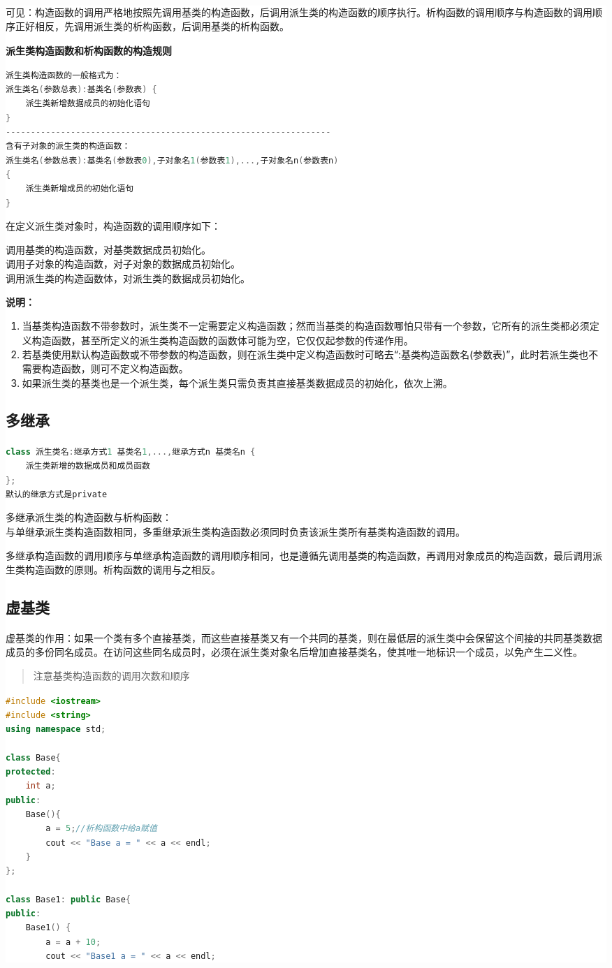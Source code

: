 可见：构造函数的调用严格地按照先调用基类的构造函数，后调用派生类的构造函数的顺序执行。析构函数的调用顺序与构造函数的调用顺序正好相反，先调用派生类的析构函数，后调用基类的析构函数。

**派生类构造函数和析构函数的构造规则**

```c++
派生类构造函数的一般格式为：
派生类名(参数总表):基类名(参数表) {
    派生类新增数据成员的初始化语句
}
-----------------------------------------------------------------
含有子对象的派生类的构造函数：
派生类名(参数总表):基类名(参数表0),子对象名1(参数表1),...,子对象名n(参数表n)
{
    派生类新增成员的初始化语句
}
```

在定义派生类对象时，构造函数的调用顺序如下：

调用基类的构造函数，对基类数据成员初始化。<br>调用子对象的构造函数，对子对象的数据成员初始化。<br>调用派生类的构造函数体，对派生类的数据成员初始化。

**说明：**

1. 当基类构造函数不带参数时，派生类不一定需要定义构造函数；然而当基类的构造函数哪怕只带有一个参数，它所有的派生类都必须定义构造函数，甚至所定义的派生类构造函数的函数体可能为空，它仅仅起参数的传递作用。
2. 若基类使用默认构造函数或不带参数的构造函数，则在派生类中定义构造函数时可略去“:基类构造函数名(参数表)”，此时若派生类也不需要构造函数，则可不定义构造函数。
3. 如果派生类的基类也是一个派生类，每个派生类只需负责其直接基类数据成员的初始化，依次上溯。
   

##  多继承

```c++
class 派生类名:继承方式1 基类名1,...,继承方式n 基类名n {
    派生类新增的数据成员和成员函数
};
默认的继承方式是private
```

多继承派生类的构造函数与析构函数：<br>与单继承派生类构造函数相同，多重继承派生类构造函数必须同时负责该派生类所有基类构造函数的调用。

多继承构造函数的调用顺序与单继承构造函数的调用顺序相同，也是遵循先调用基类的构造函数，再调用对象成员的构造函数，最后调用派生类构造函数的原则。析构函数的调用与之相反。


## 虚基类

虚基类的作用：如果一个类有多个直接基类，而这些直接基类又有一个共同的基类，则在最低层的派生类中会保留这个间接的共同基类数据成员的多份同名成员。在访问这些同名成员时，必须在派生类对象名后增加直接基类名，使其唯一地标识一个成员，以免产生二义性。

> 注意基类构造函数的调用次数和顺序

```c++
#include <iostream>
#include <string>
using namespace std;

class Base{
protected:
	int a;
public:
	Base(){
		a = 5;//析构函数中给a赋值
		cout << "Base a = " << a << endl;
	}
};

class Base1: public Base{
public:
	Base1() {
		a = a + 10;
		cout << "Base1 a = " << a << endl;
```